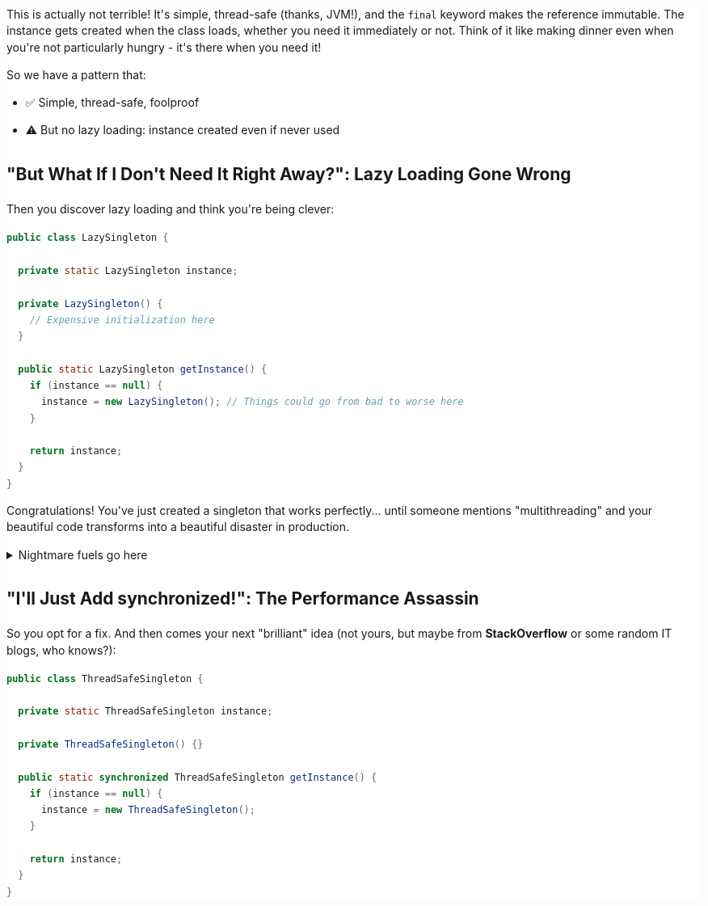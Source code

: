 This is actually not terrible! It's simple, thread-safe (thanks, JVM!), and the `final` keyword makes the reference immutable. The instance gets created when the class loads, whether you need it immediately or not. Think of it like making dinner even when you're not particularly hungry - it's there when you need it!

So we have a pattern that:

- ✅ Simple, thread-safe, foolproof

- ⚠️ But no lazy loading: instance created even if never used

## "But What If I Don't Need It Right Away?": Lazy Loading Gone Wrong

Then you discover lazy loading and think you're being clever:

```java
public class LazySingleton {

  private static LazySingleton instance;

  private LazySingleton() {
    // Expensive initialization here
  }

  public static LazySingleton getInstance() {
    if (instance == null) {
      instance = new LazySingleton(); // Things could go from bad to worse here
    }
    
    return instance;
  }
}
```

Congratulations! You've just created a singleton that works perfectly... until someone mentions "multithreading" and your beautiful code transforms into a beautiful disaster in production.

<details><summary>Nightmare fuels go here</summary></details>

## "I'll Just Add synchronized!": The Performance Assassin

So you opt for a fix. And then comes your next "brilliant" idea (not yours, but maybe from **StackOverflow** or some random IT blogs, who knows?):

```java
public class ThreadSafeSingleton {

  private static ThreadSafeSingleton instance;

  private ThreadSafeSingleton() {}

  public static synchronized ThreadSafeSingleton getInstance() {
    if (instance == null) {
      instance = new ThreadSafeSingleton();
    }
    
    return instance;
  }
}
```
